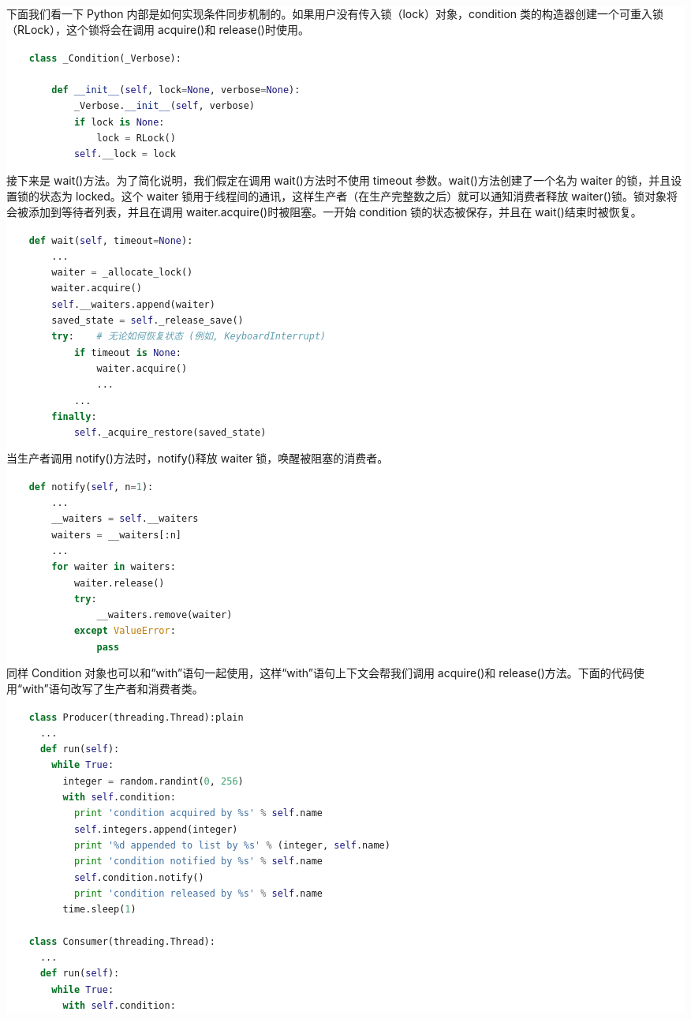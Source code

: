 下面我们看一下 Python 内部是如何实现条件同步机制的。如果用户没有传入锁（lock）对象，condition 类的构造器创建一个可重入锁（RLock），这个锁将会在调用 acquire()和 release()时使用。
```python
    class _Condition(_Verbose):
    
        def __init__(self, lock=None, verbose=None):
            _Verbose.__init__(self, verbose)
            if lock is None:
                lock = RLock()
            self.__lock = lock 
```
接下来是 wait()方法。为了简化说明，我们假定在调用 wait()方法时不使用 timeout 参数。wait()方法创建了一个名为 waiter 的锁，并且设置锁的状态为 locked。这个 waiter 锁用于线程间的通讯，这样生产者（在生产完整数之后）就可以通知消费者释放 waiter()锁。锁对象将会被添加到等待者列表，并且在调用 waiter.acquire()时被阻塞。一开始 condition 锁的状态被保存，并且在 wait()结束时被恢复。
```python
    def wait(self, timeout=None):
        ...
        waiter = _allocate_lock()
        waiter.acquire()
        self.__waiters.append(waiter)
        saved_state = self._release_save()
        try:    # 无论如何恢复状态 (例如, KeyboardInterrupt)
            if timeout is None:
                waiter.acquire()
                ...
            ...
        finally:
            self._acquire_restore(saved_state) 
```
当生产者调用 notify()方法时，notify()释放 waiter 锁，唤醒被阻塞的消费者。
```python
    def notify(self, n=1):
        ...
        __waiters = self.__waiters
        waiters = __waiters[:n]
        ...
        for waiter in waiters:
            waiter.release()
            try:
                __waiters.remove(waiter)
            except ValueError:
                pass 
```
同样 Condition 对象也可以和“with”语句一起使用，这样“with”语句上下文会帮我们调用 acquire()和 release()方法。下面的代码使用“with”语句改写了生产者和消费者类。
```python
    class Producer(threading.Thread):plain
      ...
      def run(self):
        while True:
          integer = random.randint(0, 256)
          with self.condition:
            print 'condition acquired by %s' % self.name
            self.integers.append(integer)
            print '%d appended to list by %s' % (integer, self.name)
            print 'condition notified by %s' % self.name
            self.condition.notify()
            print 'condition released by %s' % self.name
          time.sleep(1)
    
    class Consumer(threading.Thread):
      ...
      def run(self):
        while True:
          with self.condition:
```
